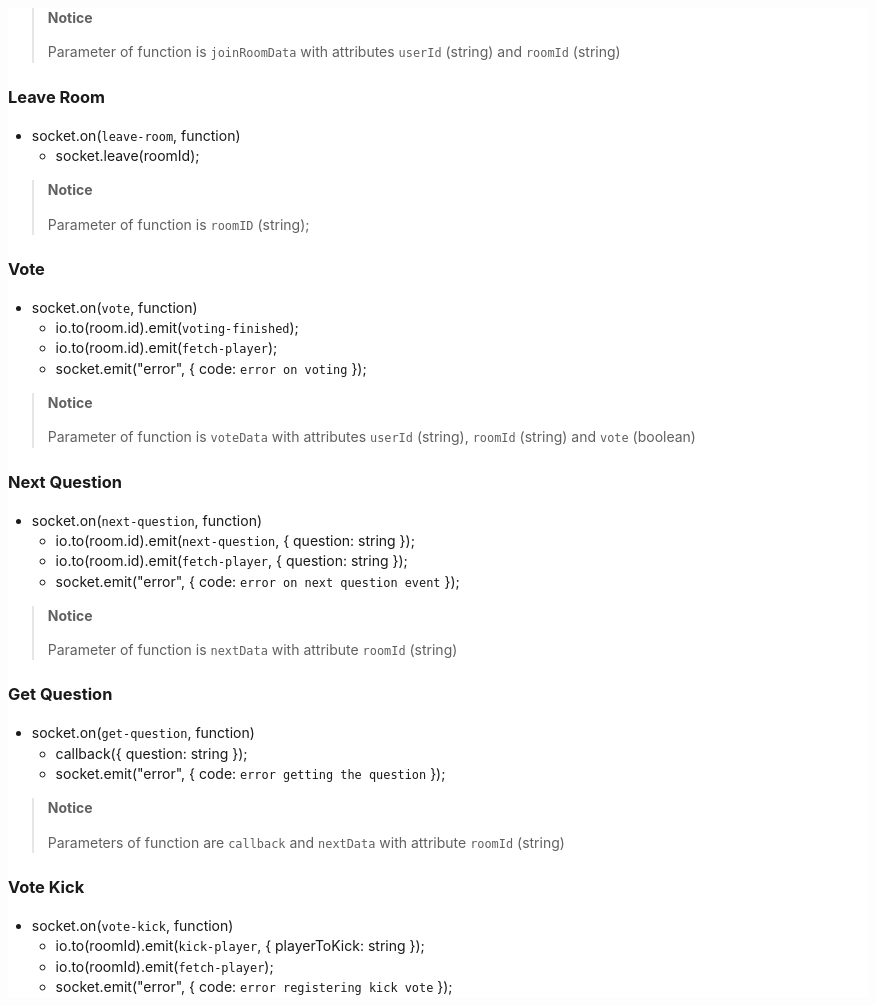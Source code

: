 > **Notice**
>
> Parameter of function is `joinRoomData` with attributes `userId` (string) and `roomId` (string)
>

### Leave Room

- socket.on(`leave-room`, function)
  - socket.leave(roomId);

> **Notice**
>
> Parameter of function is `roomID` (string);
>

### Vote

- socket.on(`vote`, function)
  - io.to(room.id).emit(`voting-finished`);
  - io.to(room.id).emit(`fetch-player`);
  - socket.emit("error", { code: `error on voting` });

> **Notice**
>
> Parameter of function is `voteData` with attributes `userId` (string), `roomId` (string) and `vote` (boolean)
>

### Next Question

- socket.on(`next-question`, function)
  - io.to(room.id).emit(`next-question`, { question: string });
  - io.to(room.id).emit(`fetch-player`, { question: string });
  - socket.emit("error", { code: `error on next question event` });

> **Notice**
>
> Parameter of function is `nextData` with attribute `roomId` (string) 
>

### Get Question

- socket.on(`get-question`, function)
  - callback({ question: string });
  - socket.emit("error", { code: `error getting the question` });

> **Notice**
>
> Parameters of function are `callback` and `nextData` with attribute `roomId` (string)
>

### Vote Kick

- socket.on(`vote-kick`, function)
  - io.to(roomId).emit(`kick-player`, { playerToKick: string });
  - io.to(roomId).emit(`fetch-player`);
  - socket.emit("error", { code: `error registering kick vote` });
